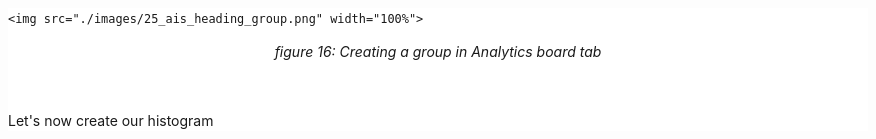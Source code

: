     <img src="./images/25_ais_heading_group.png" width="100%">
</p>
<p align="center" style="font-style: italic;" >
figure 16: Creating a group in Analytics board tab
</p>
<br />

Let's now create our histogram
<p align="center">